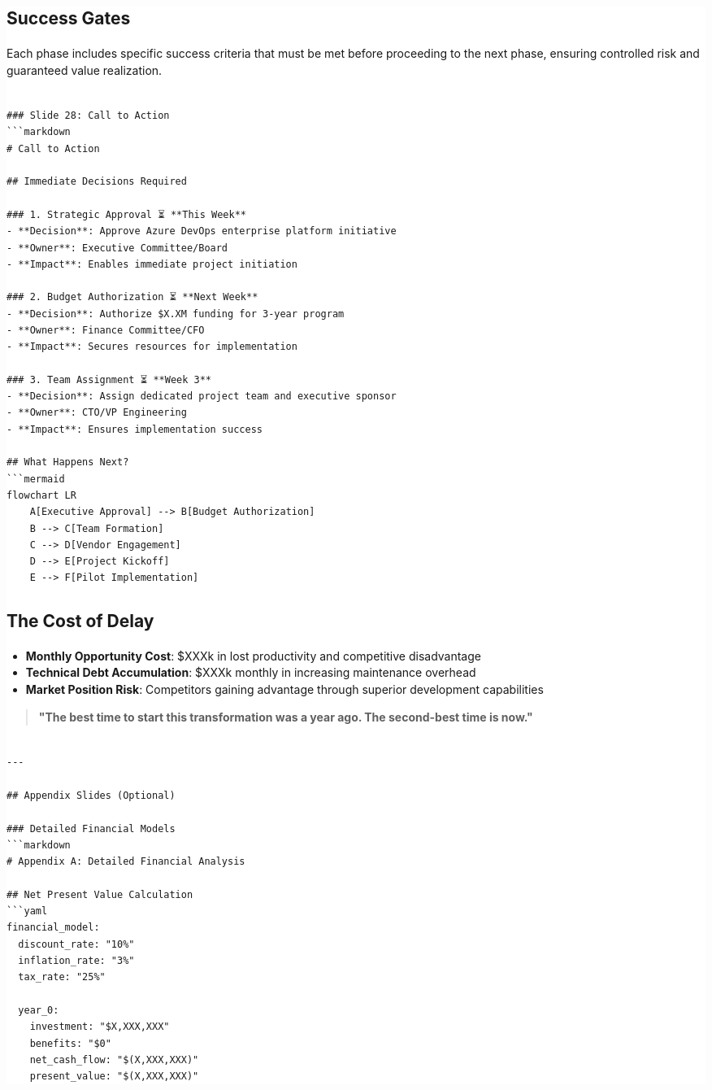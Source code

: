 ## Success Gates
Each phase includes specific success criteria that must be met before proceeding to the next phase, ensuring controlled risk and guaranteed value realization.
```

### Slide 28: Call to Action
```markdown
# Call to Action

## Immediate Decisions Required

### 1. Strategic Approval ⏳ **This Week**
- **Decision**: Approve Azure DevOps enterprise platform initiative
- **Owner**: Executive Committee/Board
- **Impact**: Enables immediate project initiation

### 2. Budget Authorization ⏳ **Next Week**  
- **Decision**: Authorize $X.XM funding for 3-year program
- **Owner**: Finance Committee/CFO
- **Impact**: Secures resources for implementation

### 3. Team Assignment ⏳ **Week 3**
- **Decision**: Assign dedicated project team and executive sponsor
- **Owner**: CTO/VP Engineering
- **Impact**: Ensures implementation success

## What Happens Next?
```mermaid
flowchart LR
    A[Executive Approval] --> B[Budget Authorization]
    B --> C[Team Formation]
    C --> D[Vendor Engagement]
    D --> E[Project Kickoff]
    E --> F[Pilot Implementation]
```

## The Cost of Delay
- **Monthly Opportunity Cost**: $XXXk in lost productivity and competitive disadvantage
- **Technical Debt Accumulation**: $XXXk monthly in increasing maintenance overhead
- **Market Position Risk**: Competitors gaining advantage through superior development capabilities

> **"The best time to start this transformation was a year ago. The second-best time is now."**
```

---

## Appendix Slides (Optional)

### Detailed Financial Models
```markdown
# Appendix A: Detailed Financial Analysis

## Net Present Value Calculation
```yaml
financial_model:
  discount_rate: "10%"
  inflation_rate: "3%"
  tax_rate: "25%"
  
  year_0:
    investment: "$X,XXX,XXX"
    benefits: "$0"
    net_cash_flow: "$(X,XXX,XXX)"
    present_value: "$(X,XXX,XXX)"
```